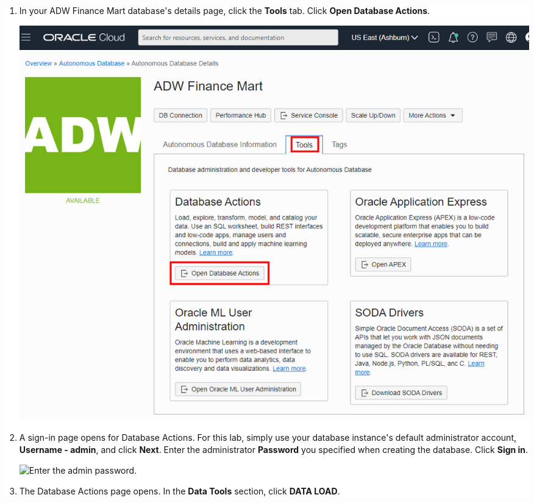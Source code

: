 1. In your ADW Finance Mart database's details page, click the **Tools** tab. Click **Open Database Actions**.

    ![Click Tools and Open Database Actions.](./images/Picture100-15.png " ")

2.  A sign-in page opens for Database Actions. For this lab, simply use your database instance's default administrator account, **Username - admin**, and click **Next**. Enter the administrator **Password** you specified when creating the database. Click **Sign in**.

    ![Enter the admin password.](./images/Picture100-16-password.png " ")

3. The Database Actions page opens. In the **Data Tools** section, click **DATA LOAD**.
